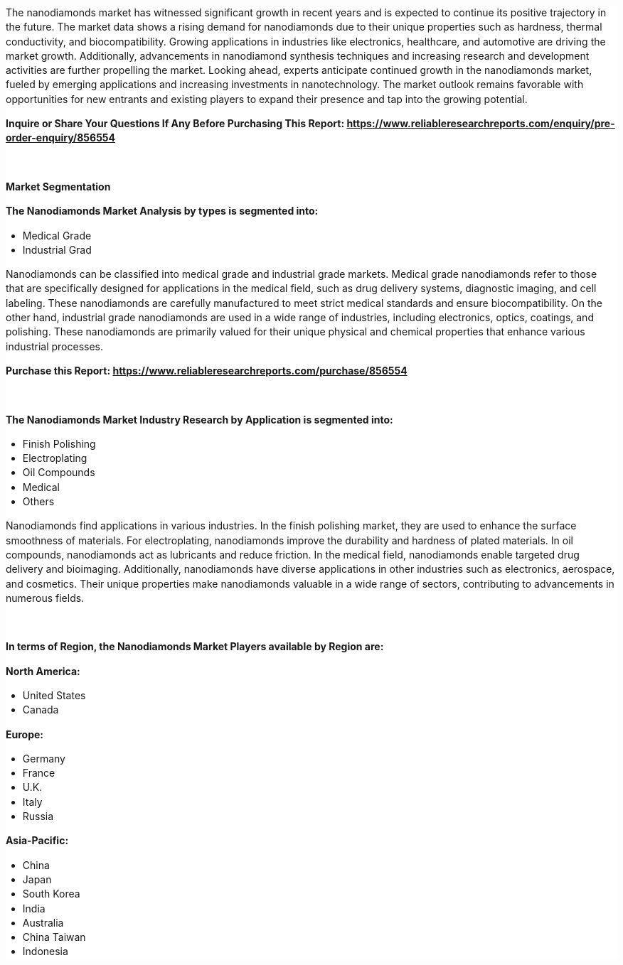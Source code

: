 <p><p>The nanodiamonds market has witnessed significant growth in recent years and is expected to continue its positive trajectory in the future. The market data shows a rising demand for nanodiamonds due to their unique properties such as hardness, thermal conductivity, and biocompatibility. Growing applications in industries like electronics, healthcare, and automotive are driving the market growth. Additionally, advancements in nanodiamond synthesis techniques and increasing research and development activities are further propelling the market. Looking ahead, experts anticipate continued growth in the nanodiamonds market, fueled by emerging applications and increasing investments in nanotechnology. The market outlook remains favorable with opportunities for new entrants and existing players to expand their presence and tap into the growing potential.</p></p>
<p><strong>Inquire or Share Your Questions If Any Before Purchasing This Report: <a href="https://www.reliableresearchreports.com/enquiry/pre-order-enquiry/856554">https://www.reliableresearchreports.com/enquiry/pre-order-enquiry/856554</a></strong></p>
<p>&nbsp;</p>
<p><strong>Market Segmentation</strong></p>
<p><strong>The Nanodiamonds Market Analysis by types is segmented into:</strong></p>
<p><ul><li>Medical Grade</li><li>Industrial Grad</li></ul></p>
<p><p>Nanodiamonds can be classified into medical grade and industrial grade markets. Medical grade nanodiamonds refer to those that are specifically designed for applications in the medical field, such as drug delivery systems, diagnostic imaging, and cell labeling. These nanodiamonds are carefully manufactured to meet strict medical standards and ensure biocompatibility. On the other hand, industrial grade nanodiamonds are used in a wide range of industries, including electronics, optics, coatings, and polishing. These nanodiamonds are primarily valued for their unique physical and chemical properties that enhance various industrial processes.</p></p>
<p><strong>Purchase this Report:&nbsp;<a href="https://www.reliableresearchreports.com/purchase/856554">https://www.reliableresearchreports.com/purchase/856554</a></strong></p>
<p>&nbsp;</p>
<p><strong>The Nanodiamonds Market Industry Research by Application is segmented into:</strong></p>
<p><ul><li>Finish Polishing</li><li>Electroplating</li><li>Oil Compounds</li><li>Medical</li><li>Others</li></ul></p>
<p><p>Nanodiamonds find applications in various industries. In the finish polishing market, they are used to enhance the surface smoothness of materials. For electroplating, nanodiamonds improve the durability and hardness of plated materials. In oil compounds, nanodiamonds act as lubricants and reduce friction. In the medical field, nanodiamonds enable targeted drug delivery and bioimaging. Additionally, nanodiamonds have diverse applications in other industries such as electronics, aerospace, and cosmetics. Their unique properties make nanodiamonds valuable in a wide range of sectors, contributing to advancements in numerous fields.</p></p>
<p>&nbsp;</p>
<p><strong>In terms of Region, the Nanodiamonds Market Players available by Region are:</strong></p>
<p>
    <p> <strong> North America: </strong>
        <ul>
            <li>United States</li>
            <li>Canada</li>
        </ul>
        </p> 
    <p> <strong> Europe: </strong>
        <ul>
            <li>Germany</li>
            <li>France</li>
            <li>U.K.</li>
            <li>Italy</li>
            <li>Russia</li>
        </ul>
        </p> 
    <p> <strong> Asia-Pacific: </strong>
        <ul>
            <li>China</li>
            <li>Japan</li>
            <li>South Korea</li>
            <li>India</li>
            <li>Australia</li>
            <li>China Taiwan</li>
            <li>Indonesia</li>